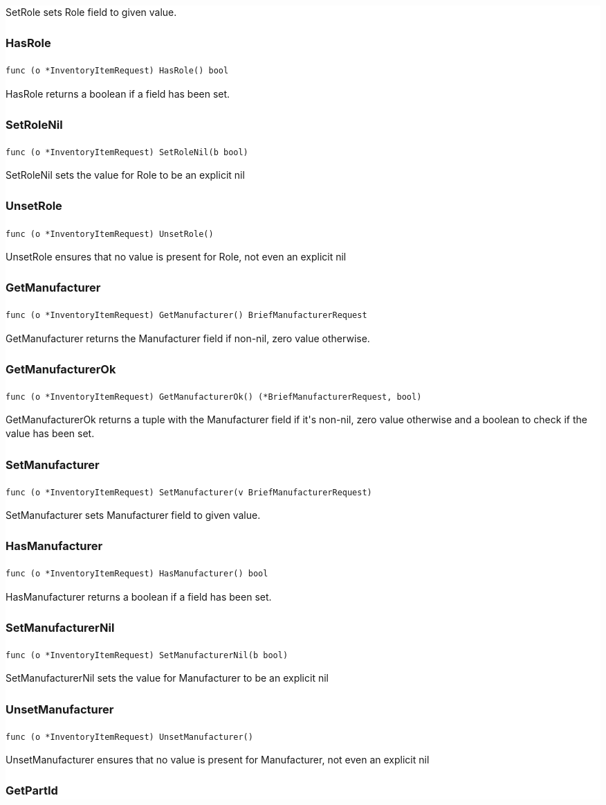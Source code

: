 SetRole sets Role field to given value.

### HasRole

`func (o *InventoryItemRequest) HasRole() bool`

HasRole returns a boolean if a field has been set.

### SetRoleNil

`func (o *InventoryItemRequest) SetRoleNil(b bool)`

 SetRoleNil sets the value for Role to be an explicit nil

### UnsetRole
`func (o *InventoryItemRequest) UnsetRole()`

UnsetRole ensures that no value is present for Role, not even an explicit nil
### GetManufacturer

`func (o *InventoryItemRequest) GetManufacturer() BriefManufacturerRequest`

GetManufacturer returns the Manufacturer field if non-nil, zero value otherwise.

### GetManufacturerOk

`func (o *InventoryItemRequest) GetManufacturerOk() (*BriefManufacturerRequest, bool)`

GetManufacturerOk returns a tuple with the Manufacturer field if it's non-nil, zero value otherwise
and a boolean to check if the value has been set.

### SetManufacturer

`func (o *InventoryItemRequest) SetManufacturer(v BriefManufacturerRequest)`

SetManufacturer sets Manufacturer field to given value.

### HasManufacturer

`func (o *InventoryItemRequest) HasManufacturer() bool`

HasManufacturer returns a boolean if a field has been set.

### SetManufacturerNil

`func (o *InventoryItemRequest) SetManufacturerNil(b bool)`

 SetManufacturerNil sets the value for Manufacturer to be an explicit nil

### UnsetManufacturer
`func (o *InventoryItemRequest) UnsetManufacturer()`

UnsetManufacturer ensures that no value is present for Manufacturer, not even an explicit nil
### GetPartId
